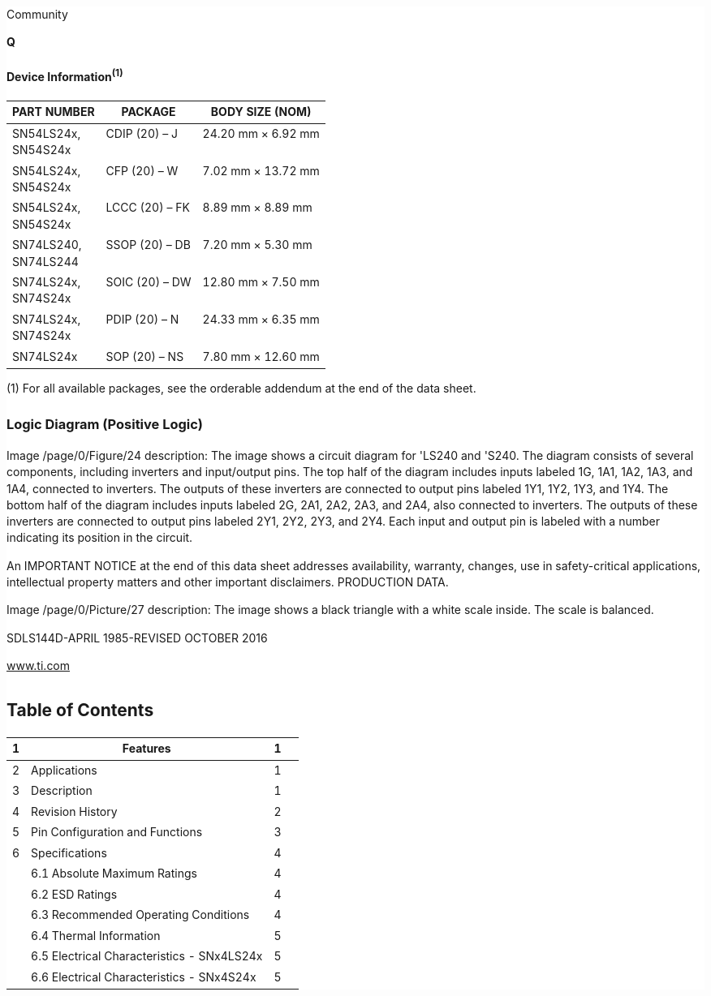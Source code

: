 Community

 $\mathbf{Q}$ 

#### Device Information<sup>(1)</sup>

| PART NUMBER             | PACKAGE        | BODY SIZE (NOM)    |
|-------------------------|----------------|--------------------|
| SN54LS24x,<br>SN54S24x  | CDIP (20) – J  | 24.20 mm × 6.92 mm |
| SN54LS24x,<br>SN54S24x  | CFP (20) – W   | 7.02 mm × 13.72 mm |
| SN54LS24x,<br>SN54S24x  | LCCC (20) – FK | 8.89 mm × 8.89 mm  |
| SN74LS240,<br>SN74LS244 | SSOP (20) – DB | 7.20 mm × 5.30 mm  |
| SN74LS24x,<br>SN74S24x  | SOIC (20) – DW | 12.80 mm × 7.50 mm |
| SN74LS24x,<br>SN74S24x  | PDIP (20) – N  | 24.33 mm × 6.35 mm |
| SN74LS24x               | SOP (20) – NS  | 7.80 mm × 12.60 mm |

(1) For all available packages, see the orderable addendum at the end of the data sheet.

### Logic Diagram (Positive Logic)

Image /page/0/Figure/24 description: The image shows a circuit diagram for 'LS240 and 'S240. The diagram consists of several components, including inverters and input/output pins. The top half of the diagram includes inputs labeled 1G, 1A1, 1A2, 1A3, and 1A4, connected to inverters. The outputs of these inverters are connected to output pins labeled 1Y1, 1Y2, 1Y3, and 1Y4. The bottom half of the diagram includes inputs labeled 2G, 2A1, 2A2, 2A3, and 2A4, also connected to inverters. The outputs of these inverters are connected to output pins labeled 2Y1, 2Y2, 2Y3, and 2Y4. Each input and output pin is labeled with a number indicating its position in the circuit.

An IMPORTANT NOTICE at the end of this data sheet addresses availability, warranty, changes, use in safety-critical applications, intellectual property matters and other important disclaimers. PRODUCTION DATA.

Image /page/0/Picture/27 description: The image shows a black triangle with a white scale inside. The scale is balanced.

SDLS144D-APRIL 1985-REVISED OCTOBER 2016

www.ti.com

## **Table of Contents**

| 1  | Features                                   | 1                                                   |    |
|----|--------------------------------------------|-----------------------------------------------------|----|
| 2  | Applications                               | 1                                                   |    |
| 3  | Description                                | 1                                                   |    |
| 4  | Revision History                           | 2                                                   |    |
| 5  | Pin Configuration and Functions            | 3                                                   |    |
| 6  | Specifications                             | 4                                                   |    |
|    | 6.1 Absolute Maximum Ratings               | 4                                                   |    |
|    | 6.2 ESD Ratings                            | 4                                                   |    |
|    | 6.3 Recommended Operating Conditions       | 4                                                   |    |
|    | 6.4 Thermal Information                    | 5                                                   |    |
|    | 6.5 Electrical Characteristics - SNx4LS24x | 5                                                   |    |
|    | 6.6 Electrical Characteristics - SNx4S24x  | 5                                                   |    |